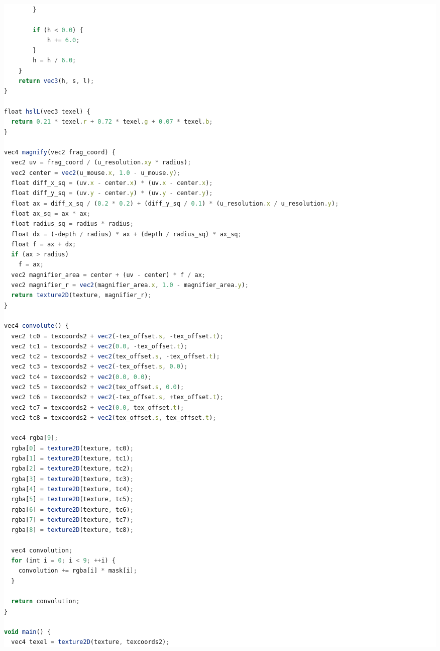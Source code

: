 ```js
		}

		if (h < 0.0) {
			h += 6.0;
		}
		h = h / 6.0;
	}
	return vec3(h, s, l);
}

float hslL(vec3 texel) {
  return 0.21 * texel.r + 0.72 * texel.g + 0.07 * texel.b;
}

vec4 magnify(vec2 frag_coord) {
  vec2 uv = frag_coord / (u_resolution.xy * radius);
  vec2 center = vec2(u_mouse.x, 1.0 - u_mouse.y);
  float diff_x_sq = (uv.x - center.x) * (uv.x - center.x);
  float diff_y_sq = (uv.y - center.y) * (uv.y - center.y);
  float ax = diff_x_sq / (0.2 * 0.2) + (diff_y_sq / 0.1) * (u_resolution.x / u_resolution.y);
  float ax_sq = ax * ax;
  float radius_sq = radius * radius;
  float dx = (-depth / radius) * ax + (depth / radius_sq) * ax_sq;
  float f = ax + dx;
  if (ax > radius)
    f = ax;
  vec2 magnifier_area = center + (uv - center) * f / ax;
  vec2 magnifier_r = vec2(magnifier_area.x, 1.0 - magnifier_area.y);
  return texture2D(texture, magnifier_r);
}

vec4 convolute() {
  vec2 tc0 = texcoords2 + vec2(-tex_offset.s, -tex_offset.t);
  vec2 tc1 = texcoords2 + vec2(0.0, -tex_offset.t);
  vec2 tc2 = texcoords2 + vec2(tex_offset.s, -tex_offset.t);
  vec2 tc3 = texcoords2 + vec2(-tex_offset.s, 0.0);
  vec2 tc4 = texcoords2 + vec2(0.0, 0.0);
  vec2 tc5 = texcoords2 + vec2(tex_offset.s, 0.0);
  vec2 tc6 = texcoords2 + vec2(-tex_offset.s, +tex_offset.t);
  vec2 tc7 = texcoords2 + vec2(0.0, tex_offset.t);
  vec2 tc8 = texcoords2 + vec2(tex_offset.s, tex_offset.t);

  vec4 rgba[9];
  rgba[0] = texture2D(texture, tc0);
  rgba[1] = texture2D(texture, tc1);
  rgba[2] = texture2D(texture, tc2);
  rgba[3] = texture2D(texture, tc3);
  rgba[4] = texture2D(texture, tc4);
  rgba[5] = texture2D(texture, tc5);
  rgba[6] = texture2D(texture, tc6);
  rgba[7] = texture2D(texture, tc7);
  rgba[8] = texture2D(texture, tc8);

  vec4 convolution;
  for (int i = 0; i < 9; ++i) {
    convolution += rgba[i] * mask[i];
  }

  return convolution;
}

void main() {
  vec4 texel = texture2D(texture, texcoords2);
```